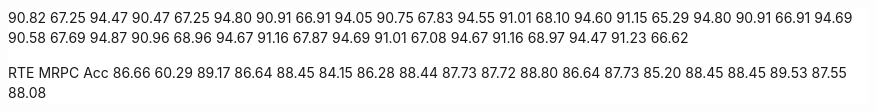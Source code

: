 90.82
67.25
94.47
90.47
67.25
94.80
90.91
66.91
94.05
90.75
67.83
94.55
91.01
68.10
94.60
91.15
65.29
94.80
90.91
66.91
94.69
90.58
67.69
94.87
90.96
68.96
94.67
91.16
67.87
94.69
91.01
67.08
94.67
91.16
68.97
94.47
91.23
66.62

RTE MRPC
Acc
86.66
60.29
89.17
86.64
88.45
84.15
86.28
88.44
87.73
87.72
88.80
86.64
87.73
85.20
88.45
88.45
89.53
87.55
88.08
